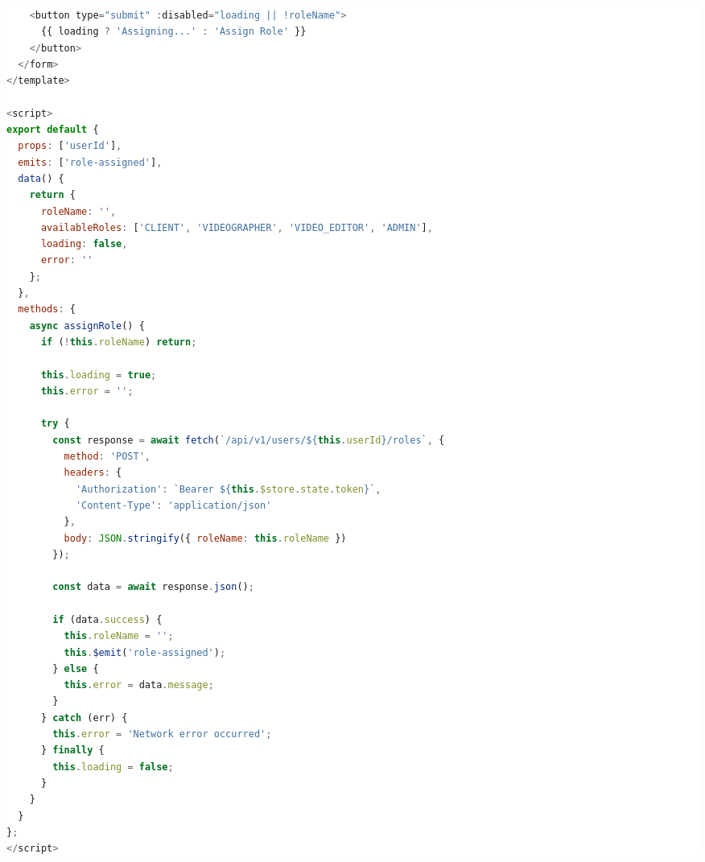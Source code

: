 ```javascript
    <button type="submit" :disabled="loading || !roleName">
      {{ loading ? 'Assigning...' : 'Assign Role' }}
    </button>
  </form>
</template>

<script>
export default {
  props: ['userId'],
  emits: ['role-assigned'],
  data() {
    return {
      roleName: '',
      availableRoles: ['CLIENT', 'VIDEOGRAPHER', 'VIDEO_EDITOR', 'ADMIN'],
      loading: false,
      error: ''
    };
  },
  methods: {
    async assignRole() {
      if (!this.roleName) return;

      this.loading = true;
      this.error = '';

      try {
        const response = await fetch(`/api/v1/users/${this.userId}/roles`, {
          method: 'POST',
          headers: {
            'Authorization': `Bearer ${this.$store.state.token}`,
            'Content-Type': 'application/json'
          },
          body: JSON.stringify({ roleName: this.roleName })
        });

        const data = await response.json();

        if (data.success) {
          this.roleName = '';
          this.$emit('role-assigned');
        } else {
          this.error = data.message;
        }
      } catch (err) {
        this.error = 'Network error occurred';
      } finally {
        this.loading = false;
      }
    }
  }
};
</script>
```
